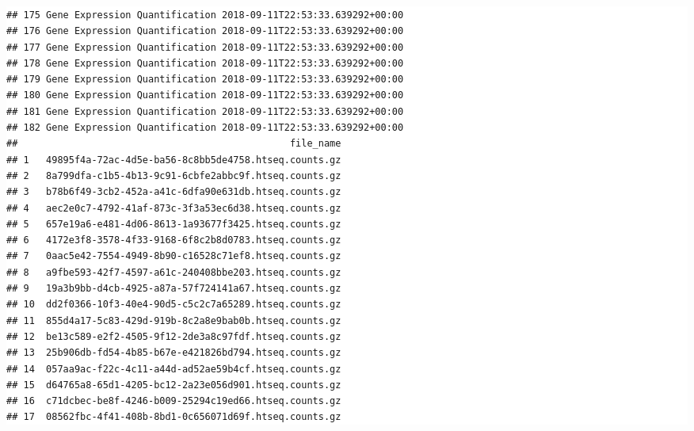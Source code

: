     ## 175 Gene Expression Quantification 2018-09-11T22:53:33.639292+00:00
    ## 176 Gene Expression Quantification 2018-09-11T22:53:33.639292+00:00
    ## 177 Gene Expression Quantification 2018-09-11T22:53:33.639292+00:00
    ## 178 Gene Expression Quantification 2018-09-11T22:53:33.639292+00:00
    ## 179 Gene Expression Quantification 2018-09-11T22:53:33.639292+00:00
    ## 180 Gene Expression Quantification 2018-09-11T22:53:33.639292+00:00
    ## 181 Gene Expression Quantification 2018-09-11T22:53:33.639292+00:00
    ## 182 Gene Expression Quantification 2018-09-11T22:53:33.639292+00:00
    ##                                                file_name
    ## 1   49895f4a-72ac-4d5e-ba56-8c8bb5de4758.htseq.counts.gz
    ## 2   8a799dfa-c1b5-4b13-9c91-6cbfe2abbc9f.htseq.counts.gz
    ## 3   b78b6f49-3cb2-452a-a41c-6dfa90e631db.htseq.counts.gz
    ## 4   aec2e0c7-4792-41af-873c-3f3a53ec6d38.htseq.counts.gz
    ## 5   657e19a6-e481-4d06-8613-1a93677f3425.htseq.counts.gz
    ## 6   4172e3f8-3578-4f33-9168-6f8c2b8d0783.htseq.counts.gz
    ## 7   0aac5e42-7554-4949-8b90-c16528c71ef8.htseq.counts.gz
    ## 8   a9fbe593-42f7-4597-a61c-240408bbe203.htseq.counts.gz
    ## 9   19a3b9bb-d4cb-4925-a87a-57f724141a67.htseq.counts.gz
    ## 10  dd2f0366-10f3-40e4-90d5-c5c2c7a65289.htseq.counts.gz
    ## 11  855d4a17-5c83-429d-919b-8c2a8e9bab0b.htseq.counts.gz
    ## 12  be13c589-e2f2-4505-9f12-2de3a8c97fdf.htseq.counts.gz
    ## 13  25b906db-fd54-4b85-b67e-e421826bd794.htseq.counts.gz
    ## 14  057aa9ac-f22c-4c11-a44d-ad52ae59b4cf.htseq.counts.gz
    ## 15  d64765a8-65d1-4205-bc12-2a23e056d901.htseq.counts.gz
    ## 16  c71dcbec-be8f-4246-b009-25294c19ed66.htseq.counts.gz
    ## 17  08562fbc-4f41-408b-8bd1-0c656071d69f.htseq.counts.gz